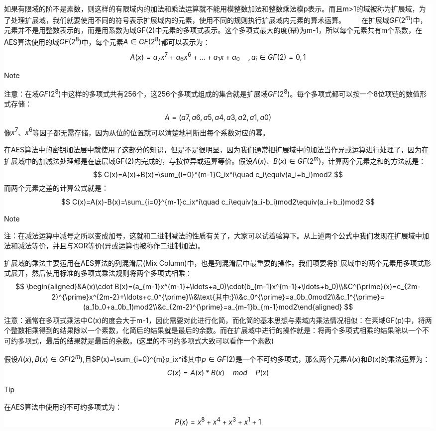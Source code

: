 如果有限域的阶不是素数，则这样的有限域内的加法和乘法运算就不能用模整数加法和整数乘法模p表示。而且m>1的域被称为扩展域，为了处理扩展域，我们就要使用不同的符号表示扩展域内的元素，使用不同的规则执行扩展域内元素的算术运算。
　　在扩展域$GF(2^m)$中，元素并不是用整数表示的，而是用系数为域GF(2)中元素的多项式表示。这个多项式最大的度(幂)为m-1，所以每个元素共有m个系数，在AES算法使用的域$GF(2^8)$中，每个元素$A∈GF(2^8)$都可以表示为：
$$
A(x)=a_7x^7+a_6x^6+\ldots+a_1x+a_0\quad,a_i\in GF(2)=0,1
$$

> [!note]
>
> 注意：在域$GF(2^8)$中这样的多项式共有256个，这256个多项式组成的集合就是扩展域$GF(2^8)$。每个多项式都可以按一个8位项链的数值形式存储：
> $$
> A=(a7,a6,a5,a4,a3,a2,a1,a0)
> $$
> 像$x^7$、$x^6$等因子都无需存储，因为从位的位置就可以清楚地判断出每个系数对应的幂。

在AES算法中的密钥加法层中就使用了这部分的知识，但是不是很明显，因为我们通常把扩展域中的加法当作异或运算进行处理了，因为在扩展域中的加减法处理都是在底层域GF(2)内完成的，与按位异或运算等价。假设$A(x)、B(x)∈GF(2^m)$，计算两个元素之和的方法就是：
$$
C(x)=A(x)+B(x)=\sum_{i=0}^{m-1}C_ix^i\quad c_i\equiv(a_i+b_i)mod2
$$
而两个元素之差的计算公式就是：
$$
C(x)=A(x)-B(x)=\sum_{i=0}^{m-1}c_ix^i\quad c_i\equiv(a_i-b_i)mod2\equiv(a_i+b_i)mod2
$$

> [!note] 
>
> 注：在减法运算中减号之所以变成加号，这就和二进制减法的性质有关了，大家可以试着验算下。从上述两个公式中我们发现在扩展域中加法和减法等价，并且与XOR等价(异或运算也被称作二进制加法)。

扩展域的乘法主要运用在AES算法的列混淆层(Mix Column)中，也是列混淆层中最重要的操作。我们项要将扩展域中的两个元素用多项式形式展开，然后使用标准的多项式乘法规则将两个多项式相乘：
$$
\begin{aligned}&A(x)\cdot B(x)=(a_{m-1}x^{m-1}+\ldots+a_0)\cdot(b_{m-1}x^{m-1}+\ldots+b_0)\\&C^{\prime}(x)=c_{2m-2}^{\prime}x^{2m-2}+\ldots+c_0^{\prime}\\&\text{其中:}\\&c_0^{\prime}=a_0b_0mod2\\&c_1^{\prime}=(a_1b_0+a_0b_1)mod2\\&c_{2m-2}^{\prime}=a_{m-1}b_{m-1}mod2\end{aligned}
$$
注意：通常在多项式乘法中C(x)的度会大于m-1，因此需要对此进行化简，而化简的基本思想与素域内乘法情况相似：在素域GF(p)中，将两个整数相乘得到的结果除以一个素数，化简后的结果就是最后的余数。而在扩展域中进行的操作就是：将两个多项式相乘的结果除以一个不可约多项式，最后的结果就是最后的余数。(这里的不可约多项式大致可以看作一个素数)

假设$A(x),B(x)\in GF(2^m)$,且$P(x)=\sum_{i=0}^{m}p_ix^i$其中$p\in GF(2)$是一个不可约多项式，那么两个元素$A(x)$和$B(x)$的乘法运算为：
$$
C(x)=A(x) * B(x) \quad mod \quad P(x)
$$

> [!tip]
>
> 在AES算法中使用的不可约多项式为：
> $$
> P(x)=x^8+x^4+x^3+x^1+1
> $$
> 


